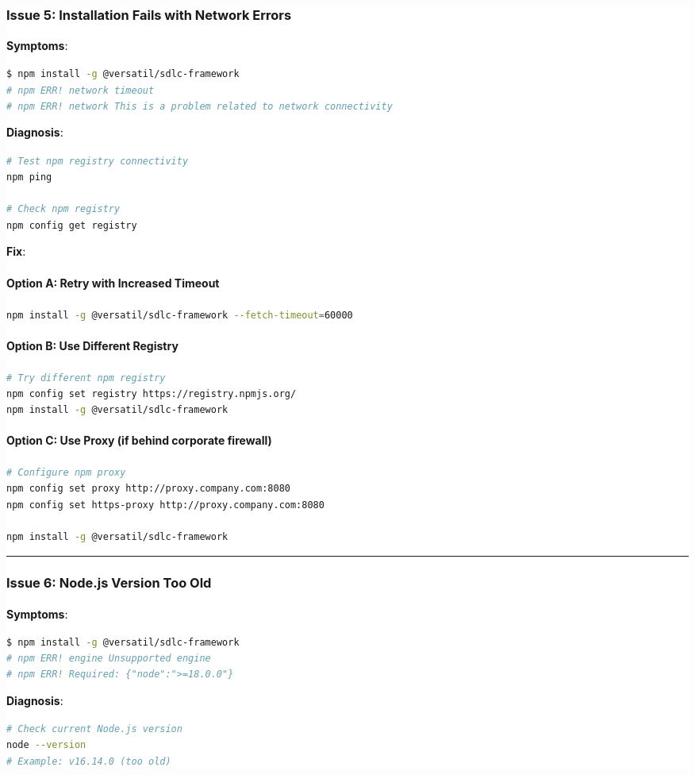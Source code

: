 
### Issue 5: Installation Fails with Network Errors

**Symptoms**:
```bash
$ npm install -g @versatil/sdlc-framework
# npm ERR! network timeout
# npm ERR! network This is a problem related to network connectivity
```

**Diagnosis**:
```bash
# Test npm registry connectivity
npm ping

# Check npm registry
npm config get registry
```

**Fix**:

#### Option A: Retry with Increased Timeout

```bash
npm install -g @versatil/sdlc-framework --fetch-timeout=60000
```

#### Option B: Use Different Registry

```bash
# Try different npm registry
npm config set registry https://registry.npmjs.org/
npm install -g @versatil/sdlc-framework
```

#### Option C: Use Proxy (if behind corporate firewall)

```bash
# Configure npm proxy
npm config set proxy http://proxy.company.com:8080
npm config set https-proxy http://proxy.company.com:8080

npm install -g @versatil/sdlc-framework
```

---

### Issue 6: Node.js Version Too Old

**Symptoms**:
```bash
$ npm install -g @versatil/sdlc-framework
# npm ERR! engine Unsupported engine
# npm ERR! Required: {"node":">=18.0.0"}
```

**Diagnosis**:
```bash
# Check current Node.js version
node --version
# Example: v16.14.0 (too old)
```
